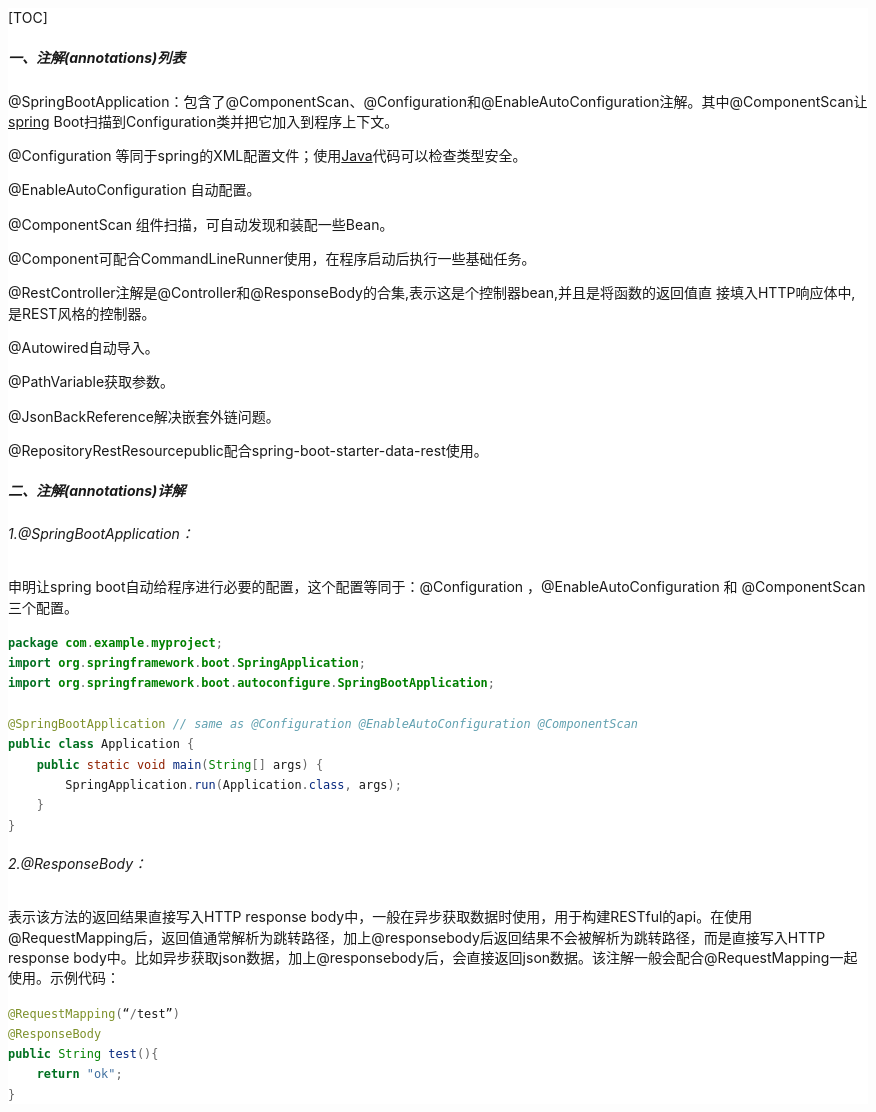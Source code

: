 [TOC]



##### 一、注解(annotations)列表

@SpringBootApplication：包含了@ComponentScan、@Configuration和@EnableAutoConfiguration注解。其中@ComponentScan让[spring](http://lib.csdn.net/base/javaee) Boot扫描到Configuration类并把它加入到程序上下文。

@Configuration 等同于spring的XML配置文件；使用[Java](http://lib.csdn.net/base/javase)代码可以检查类型安全。

@EnableAutoConfiguration 自动配置。

@ComponentScan 组件扫描，可自动发现和装配一些Bean。

@Component可配合CommandLineRunner使用，在程序启动后执行一些基础任务。

@RestController注解是@Controller和@ResponseBody的合集,表示这是个控制器bean,并且是将函数的返回值直 接填入HTTP响应体中,是REST风格的控制器。

@Autowired自动导入。

@PathVariable获取参数。

@JsonBackReference解决嵌套外链问题。

@RepositoryRestResourcepublic配合spring-boot-starter-data-rest使用。

##### **二、注解(annotations)详解**

###### 1.@SpringBootApplication：

申明让spring boot自动给程序进行必要的配置，这个配置等同于：@Configuration ，@EnableAutoConfiguration 和 @ComponentScan 三个配置。

```java
package com.example.myproject; 
import org.springframework.boot.SpringApplication; 
import org.springframework.boot.autoconfigure.SpringBootApplication;

@SpringBootApplication // same as @Configuration @EnableAutoConfiguration @ComponentScan 
public class Application { 
    public static void main(String[] args) { 
    	SpringApplication.run(Application.class, args); 
    } 
}
```

###### 2.@ResponseBody：

表示该方法的返回结果直接写入HTTP response body中，一般在异步获取数据时使用，用于构建RESTful的api。在使用@RequestMapping后，返回值通常解析为跳转路径，加上@responsebody后返回结果不会被解析为跳转路径，而是直接写入HTTP response body中。比如异步获取json数据，加上@responsebody后，会直接返回json数据。该注解一般会配合@RequestMapping一起使用。示例代码：

```java
@RequestMapping(“/test”) 
@ResponseBody 
public String test(){ 
	return "ok"; 
}
```
